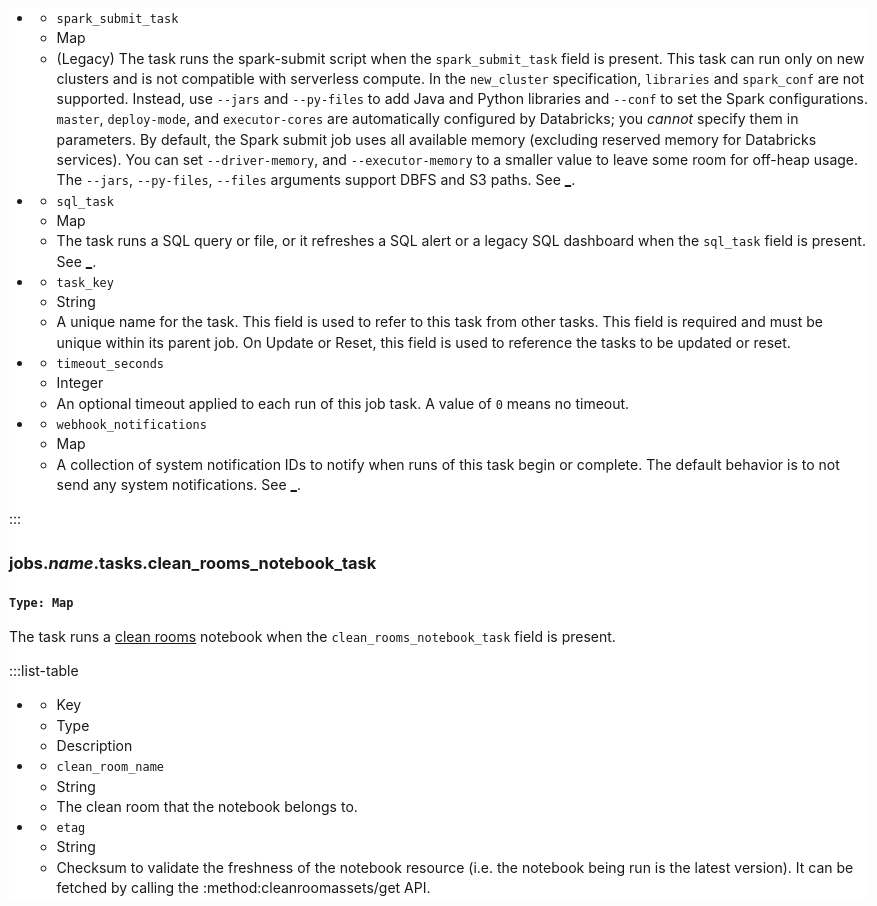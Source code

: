- - `spark_submit_task`
  - Map
  - (Legacy) The task runs the spark-submit script when the `spark_submit_task` field is present. This task can run only on new clusters and is not compatible with serverless compute.  In the `new_cluster` specification, `libraries` and `spark_conf` are not supported. Instead, use `--jars` and `--py-files` to add Java and Python libraries and `--conf` to set the Spark configurations.  `master`, `deploy-mode`, and `executor-cores` are automatically configured by Databricks; you _cannot_ specify them in parameters.  By default, the Spark submit job uses all available memory (excluding reserved memory for Databricks services). You can set `--driver-memory`, and `--executor-memory` to a smaller value to leave some room for off-heap usage.  The `--jars`, `--py-files`, `--files` arguments support DBFS and S3 paths. See [\_](#jobsnametasksspark_submit_task).
  
- - `sql_task`
  - Map
  - The task runs a SQL query or file, or it refreshes a SQL alert or a legacy SQL dashboard when the `sql_task` field is present. See [\_](#jobsnametaskssql_task).
  
- - `task_key`
  - String
  - A unique name for the task. This field is used to refer to this task from other tasks. This field is required and must be unique within its parent job. On Update or Reset, this field is used to reference the tasks to be updated or reset.
  
- - `timeout_seconds`
  - Integer
  - An optional timeout applied to each run of this job task. A value of `0` means no timeout.
  
- - `webhook_notifications`
  - Map
  - A collection of system notification IDs to notify when runs of this task begin or complete. The default behavior is to not send any system notifications. See [\_](#jobsnametaskswebhook_notifications).
  
:::
  
  
### jobs._name_.tasks.clean_rooms_notebook_task
  
**`Type: Map`**
  
The task runs a [clean rooms](https://docs.databricks.com/en/clean-rooms/index.html) notebook
when the `clean_rooms_notebook_task` field is present.
  
  
  
:::list-table
  
- - Key
  - Type
  - Description
  
- - `clean_room_name`
  - String
  - The clean room that the notebook belongs to.
  
- - `etag`
  - String
  - Checksum to validate the freshness of the notebook resource (i.e. the notebook being run is the latest version). It can be fetched by calling the :method:cleanroomassets/get API.
  